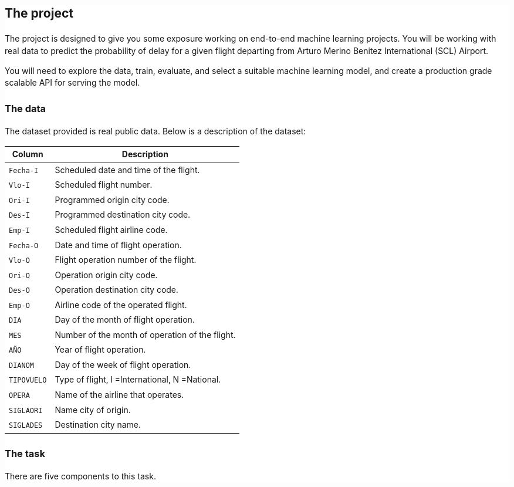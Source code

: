 ## The project

The project is designed to give you some exposure working on end-to-end machine learning projects. You will be working with real data
to predict the probability of delay for a given flight departing from Arturo Merino Benitez International (SCL) Airport.

You will need to explore the data, train, evaluate, and select a suitable machine learning model, and create a production grade
scalable API for serving the model.

### The data

The dataset provided is real public data. Below is a description of the dataset:

| Column      | Description                                     |
|-------------|-------------------------------------------------|
| `Fecha-I`   | Scheduled date and time of the flight.          |
| `Vlo-I`     | Scheduled flight number.                        |
| `Ori-I`     | Programmed origin city code.                    |
| `Des-I`     | Programmed destination city code.               |
| `Emp-I`     | Scheduled flight airline code.                  |
| `Fecha-O`   | Date and time of flight operation.              |
| `Vlo-O`     | Flight operation number of the flight.          |
| `Ori-O`     | Operation origin city code.                     |
| `Des-O`     | Operation destination city code.                |
| `Emp-O`     | Airline code of the operated flight.            |
| `DIA`       | Day of the month of flight operation.           |
| `MES`       | Number of the month of operation of the flight. |
| `AÑO`       | Year of flight operation.                       |
| `DIANOM`    | Day of the week of flight operation.            |
| `TIPOVUELO` | Type of flight, I =International, N =National.  |
| `OPERA`     | Name of the airline that operates.              |
| `SIGLAORI`  | Name city of origin.                            |
| `SIGLADES`  | Destination city name.                          |


### The task

There are five components to this task.

